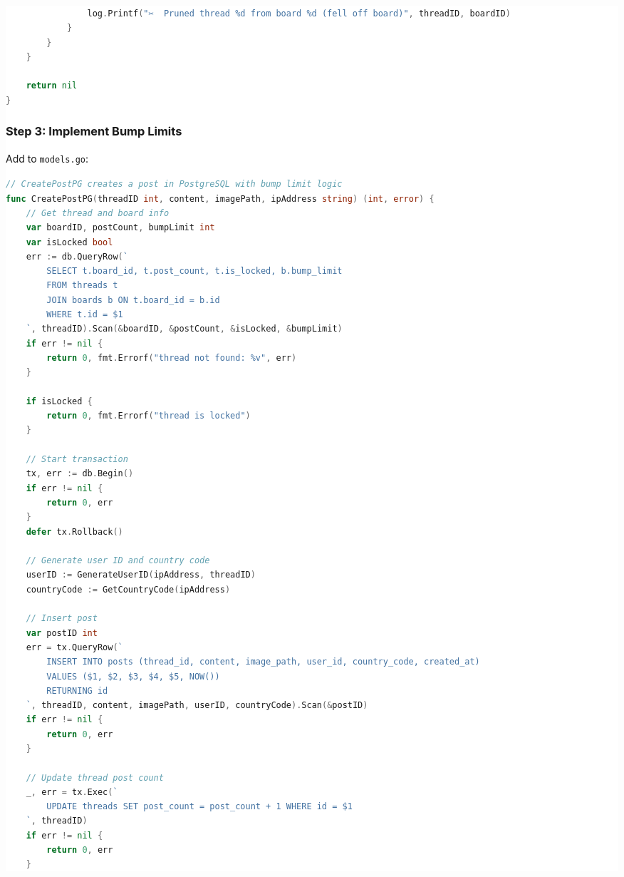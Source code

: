 ```go
				log.Printf("✂️  Pruned thread %d from board %d (fell off board)", threadID, boardID)
			}
		}
	}

	return nil
}
```

### Step 3: Implement Bump Limits

Add to `models.go`:

```go
// CreatePostPG creates a post in PostgreSQL with bump limit logic
func CreatePostPG(threadID int, content, imagePath, ipAddress string) (int, error) {
	// Get thread and board info
	var boardID, postCount, bumpLimit int
	var isLocked bool
	err := db.QueryRow(`
		SELECT t.board_id, t.post_count, t.is_locked, b.bump_limit
		FROM threads t
		JOIN boards b ON t.board_id = b.id
		WHERE t.id = $1
	`, threadID).Scan(&boardID, &postCount, &isLocked, &bumpLimit)
	if err != nil {
		return 0, fmt.Errorf("thread not found: %v", err)
	}

	if isLocked {
		return 0, fmt.Errorf("thread is locked")
	}

	// Start transaction
	tx, err := db.Begin()
	if err != nil {
		return 0, err
	}
	defer tx.Rollback()

	// Generate user ID and country code
	userID := GenerateUserID(ipAddress, threadID)
	countryCode := GetCountryCode(ipAddress)

	// Insert post
	var postID int
	err = tx.QueryRow(`
		INSERT INTO posts (thread_id, content, image_path, user_id, country_code, created_at)
		VALUES ($1, $2, $3, $4, $5, NOW())
		RETURNING id
	`, threadID, content, imagePath, userID, countryCode).Scan(&postID)
	if err != nil {
		return 0, err
	}

	// Update thread post count
	_, err = tx.Exec(`
		UPDATE threads SET post_count = post_count + 1 WHERE id = $1
	`, threadID)
	if err != nil {
		return 0, err
	}

```